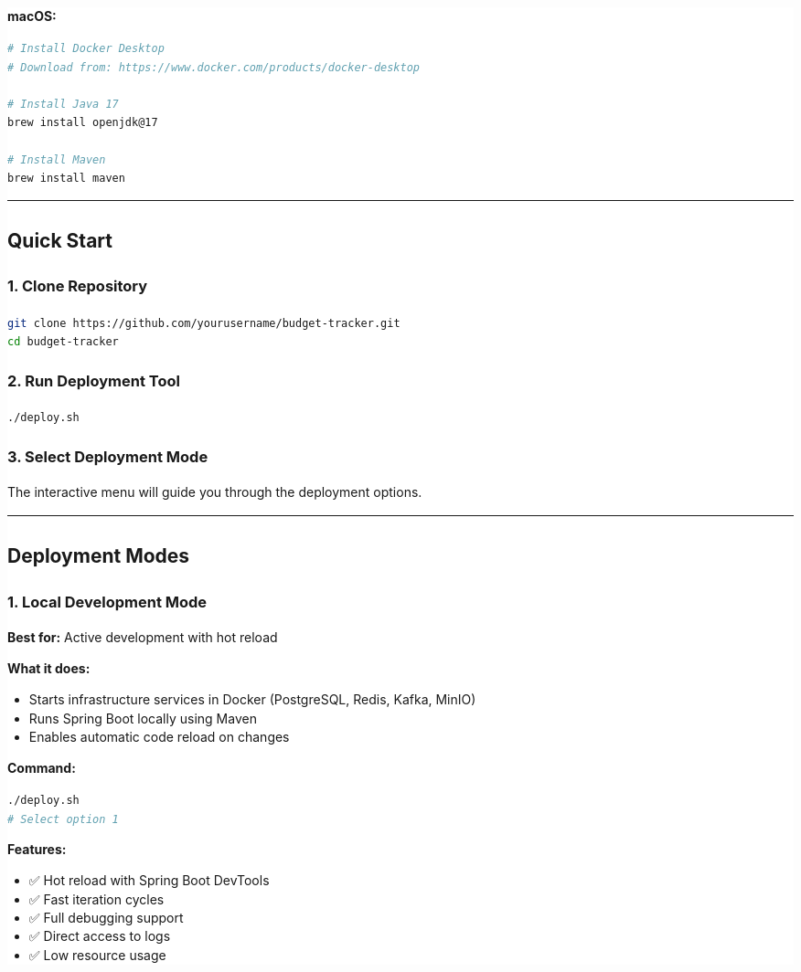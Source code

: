 **macOS:**
```bash
# Install Docker Desktop
# Download from: https://www.docker.com/products/docker-desktop

# Install Java 17
brew install openjdk@17

# Install Maven
brew install maven
```

---

## Quick Start

### 1. Clone Repository

```bash
git clone https://github.com/yourusername/budget-tracker.git
cd budget-tracker
```

### 2. Run Deployment Tool

```bash
./deploy.sh
```

### 3. Select Deployment Mode

The interactive menu will guide you through the deployment options.

---

## Deployment Modes

### 1. Local Development Mode

**Best for:** Active development with hot reload

**What it does:**
- Starts infrastructure services in Docker (PostgreSQL, Redis, Kafka, MinIO)
- Runs Spring Boot locally using Maven
- Enables automatic code reload on changes

**Command:**
```bash
./deploy.sh
# Select option 1
```

**Features:**
- ✅ Hot reload with Spring Boot DevTools
- ✅ Fast iteration cycles
- ✅ Full debugging support
- ✅ Direct access to logs
- ✅ Low resource usage
